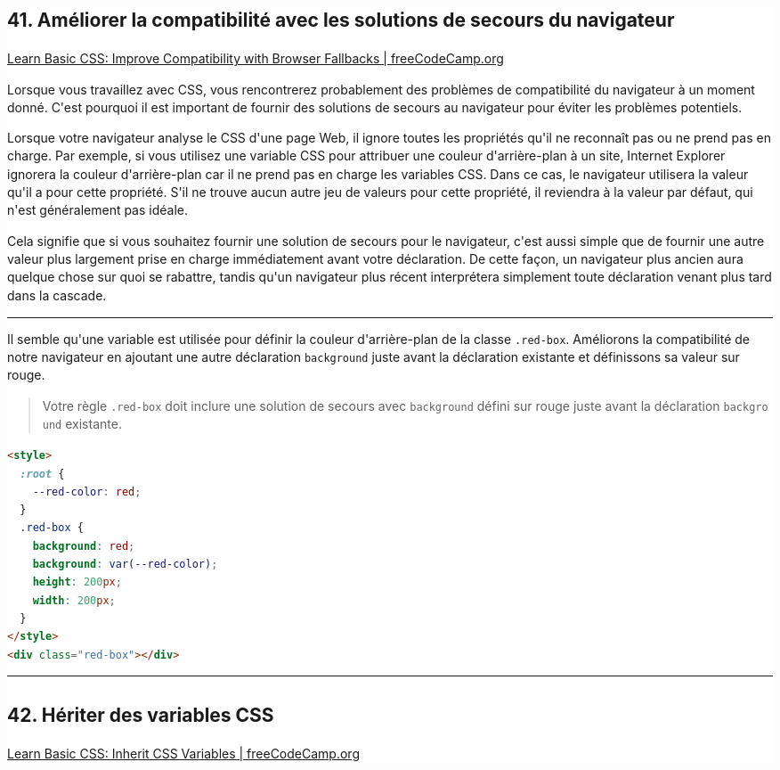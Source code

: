 

## 41. Améliorer la compatibilité avec les solutions de secours du navigateur

[Learn Basic CSS: Improve Compatibility with Browser Fallbacks | freeCodeCamp.org](https://www.freecodecamp.org/learn/responsive-web-design/basic-css/improve-compatibility-with-browser-fallbacks)

Lorsque vous travaillez avec CSS, vous rencontrerez probablement des  problèmes de compatibilité du navigateur à un moment donné. C'est  pourquoi il est important de fournir des solutions de secours au  navigateur pour éviter les problèmes potentiels.

Lorsque votre  navigateur analyse le CSS d'une page Web, il ignore toutes les  propriétés qu'il ne reconnaît pas ou ne prend pas en charge. Par  exemple, si vous utilisez une variable CSS pour attribuer une couleur  d'arrière-plan à un site, Internet Explorer ignorera la couleur  d'arrière-plan car il ne prend pas en charge les variables CSS. Dans ce  cas, le navigateur utilisera la valeur qu'il a pour cette propriété.  S'il ne trouve aucun autre jeu de valeurs pour cette propriété, il  reviendra à la valeur par défaut, qui n'est généralement pas idéale.

Cela signifie que si vous souhaitez fournir une solution de secours pour le  navigateur, c'est aussi simple que de fournir une autre valeur plus  largement prise en charge immédiatement avant votre déclaration. De  cette façon, un navigateur plus ancien aura quelque chose sur quoi se  rabattre, tandis qu'un navigateur plus récent interprétera simplement  toute déclaration venant plus tard dans la cascade.

-----

Il semble  qu'une variable est utilisée pour définir la couleur d'arrière-plan de  la classe `.red-box`. Améliorons la compatibilité de notre navigateur en  ajoutant une autre déclaration `background` juste avant la déclaration existante et définissons sa valeur sur rouge.

> Votre règle `.red-box`  doit inclure une solution de secours avec `background` défini sur  rouge juste avant la déclaration `background` existante.

```html
<style>
  :root {
    --red-color: red;
  }
  .red-box {
    background: red;
    background: var(--red-color);
    height: 200px;
    width: 200px;
  }
</style>
<div class="red-box"></div>
```

-----



## 42. Hériter des variables CSS

[Learn Basic CSS: Inherit CSS Variables | freeCodeCamp.org](https://www.freecodecamp.org/learn/responsive-web-design/basic-css/inherit-css-variables)
